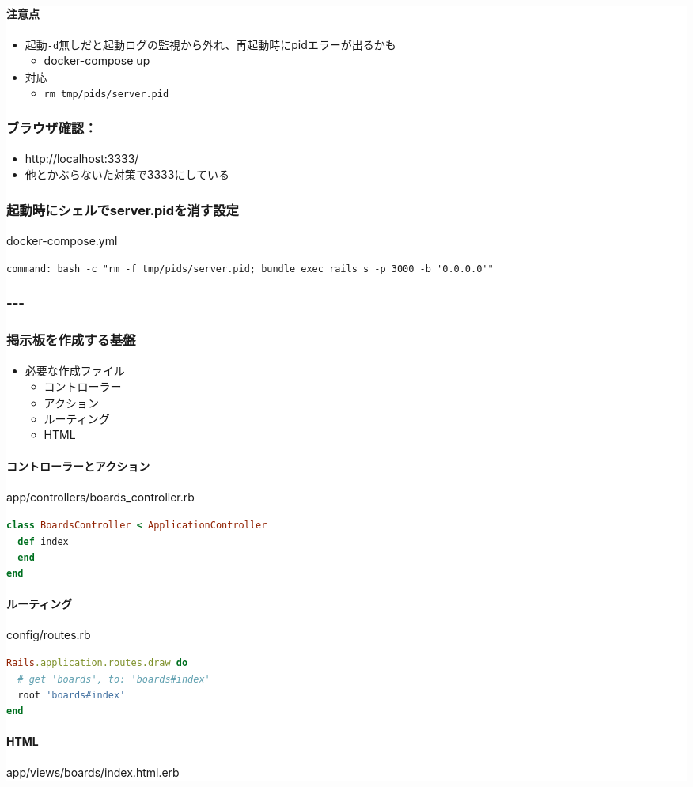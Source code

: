 #### 注意点

* 起動`-d`無しだと起動ログの監視から外れ、再起動時にpidエラーが出るかも
  * docker-compose up
* 対応
  * `rm tmp/pids/server.pid`

### ブラウザ確認：

* http://localhost:3333/
* 他とかぶらないた対策で3333にしている

### 起動時にシェルでserver.pidを消す設定

docker-compose.yml

```
command: bash -c "rm -f tmp/pids/server.pid; bundle exec rails s -p 3000 -b '0.0.0.0'"
```

### ---

### 掲示板を作成する基盤

* 必要な作成ファイル
  * コントローラー
  * アクション
  * ルーティング
  * HTML

#### コントローラーとアクション

app/controllers/boards\_controller.rb

```ruby
class BoardsController < ApplicationController
  def index
  end
end
```

#### ルーティング

config/routes.rb

```ruby
Rails.application.routes.draw do
  # get 'boards', to: 'boards#index'
  root 'boards#index'
end
```

#### HTML

app/views/boards/index.html.erb
